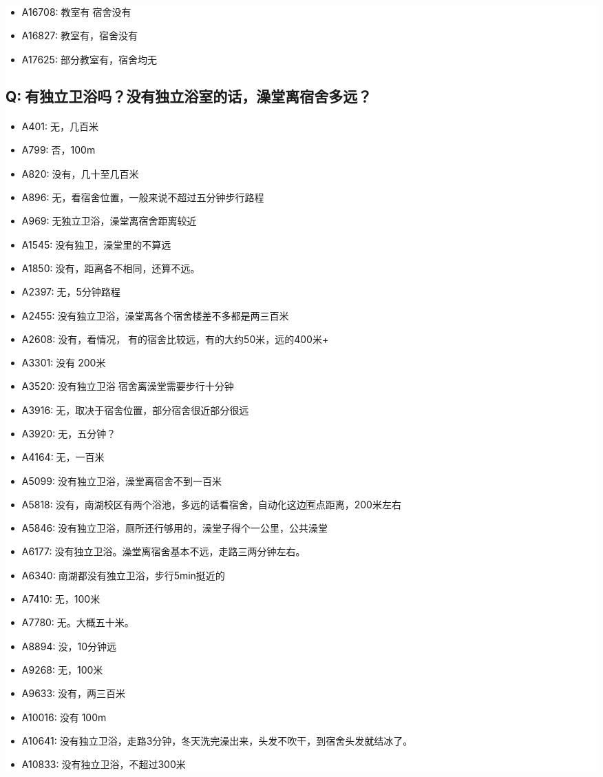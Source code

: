 - A16708: 教室有 宿舍没有

- A16827: 教室有，宿舍没有

- A17625: 部分教室有，宿舍均无

## Q: 有独立卫浴吗？没有独立浴室的话，澡堂离宿舍多远？

- A401: 无，几百米

- A799: 否，100m

- A820: 没有，几十至几百米

- A896: 无，看宿舍位置，一般来说不超过五分钟步行路程

- A969: 无独立卫浴，澡堂离宿舍距离较近

- A1545: 没有独卫，澡堂里的不算远

- A1850: 没有，距离各不相同，还算不远。

- A2397: 无，5分钟路程

- A2455: 没有独立卫浴，澡堂离各个宿舍楼差不多都是两三百米

- A2608: 没有，看情况， 有的宿舍比较远，有的大约50米，远的400米+

- A3301: 没有 200米

- A3520: 没有独立卫浴 宿舍离澡堂需要步行十分钟

- A3916: 无，取决于宿舍位置，部分宿舍很近部分很远

- A3920: 无，五分钟？

- A4164: 无，一百米

- A5099: 没有独立卫浴，澡堂离宿舍不到一百米

- A5818: 没有，南湖校区有两个浴池，多远的话看宿舍，自动化这边🈶点距离，200米左右

- A5846: 没有独立卫浴，厕所还行够用的，澡堂子得个一公里，公共澡堂

- A6177: 没有独立卫浴。澡堂离宿舍基本不远，走路三两分钟左右。

- A6340: 南湖都没有独立卫浴，步行5min挺近的

- A7410: 无，100米

- A7780: 无。大概五十米。

- A8894: 没，10分钟远

- A9268: 无，100米

- A9633: 没有，两三百米

- A10016: 没有 100m

- A10641: 没有独立卫浴，走路3分钟，冬天洗完澡出来，头发不吹干，到宿舍头发就结冰了。

- A10833: 没有独立卫浴，不超过300米
